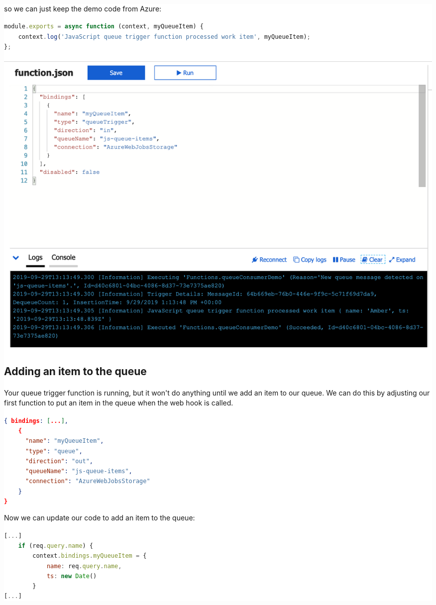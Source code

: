 so we can just keep the demo code from Azure:
```javascript
module.exports = async function (context, myQueueItem) {
    context.log('JavaScript queue trigger function processed work item', myQueueItem);
};
```

![Azure function app logs after queue trigger](../../assets/images/article-images/azure/queue-trigger-executing.png)

## Adding an item to the queue
Your queue trigger function is running, but it won't do anything until we add an item to our queue.
We can do this by adjusting our first function to put an item in the queue when the web hook is called.
```json
{ bindings: [...],
    {
      "name": "myQueueItem",
      "type": "queue",
      "direction": "out",
      "queueName": "js-queue-items",
      "connection": "AzureWebJobsStorage"
    }
}
```
Now we can update our code to add an item to the queue:
```javascript
[...]
    if (req.query.name) {
        context.bindings.myQueueItem = {
            name: req.query.name,
            ts: new Date()
        }
[...]
```